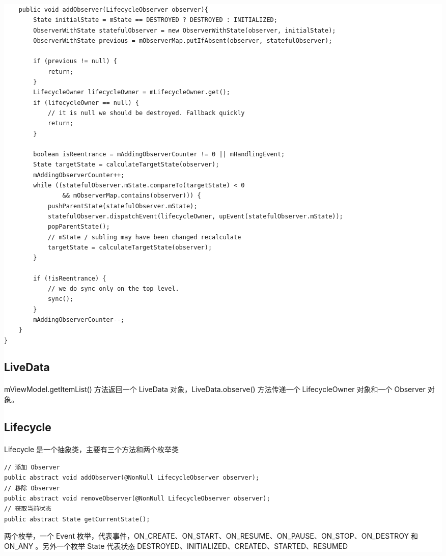         public void addObserver(LifecycleObserver observer){
            State initialState = mState == DESTROYED ? DESTROYED : INITIALIZED;
            ObserverWithState statefulObserver = new ObserverWithState(observer, initialState);
            ObserverWithState previous = mObserverMap.putIfAbsent(observer, statefulObserver);

            if (previous != null) {
                return;
            }
            LifecycleOwner lifecycleOwner = mLifecycleOwner.get();
            if (lifecycleOwner == null) {
                // it is null we should be destroyed. Fallback quickly
                return;
            }

            boolean isReentrance = mAddingObserverCounter != 0 || mHandlingEvent;
            State targetState = calculateTargetState(observer);
            mAddingObserverCounter++;
            while ((statefulObserver.mState.compareTo(targetState) < 0
                    && mObserverMap.contains(observer))) {
                pushParentState(statefulObserver.mState);
                statefulObserver.dispatchEvent(lifecycleOwner, upEvent(statefulObserver.mState));
                popParentState();
                // mState / subling may have been changed recalculate
                targetState = calculateTargetState(observer);
            }

            if (!isReentrance) {
                // we do sync only on the top level.
                sync();
            }
            mAddingObserverCounter--;
        }
    }

## LiveData 

mViewModel.getItemList() 方法返回一个 LiveData 对象，LiveData.observe() 方法传递一个 LifecycleOwner 对象和一个 Observer 对象。

## Lifecycle

Lifecycle 是一个抽象类，主要有三个方法和两个枚举类

    // 添加 Observer
    public abstract void addObserver(@NonNull LifecycleObserver observer);
    // 移除 Observer
    public abstract void removeObserver(@NonNull LifecycleObserver observer);
    // 获取当前状态
    public abstract State getCurrentState();

两个枚举，一个 Event 枚举，代表事件，ON\_CREATE、ON\_START、ON\_RESUME、ON\_PAUSE、ON\_STOP、ON\_DESTROY 和 ON\_ANY 。另外一个枚举 State 代表状态 DESTROYED、INITIALIZED、CREATED、STARTED、RESUMED
